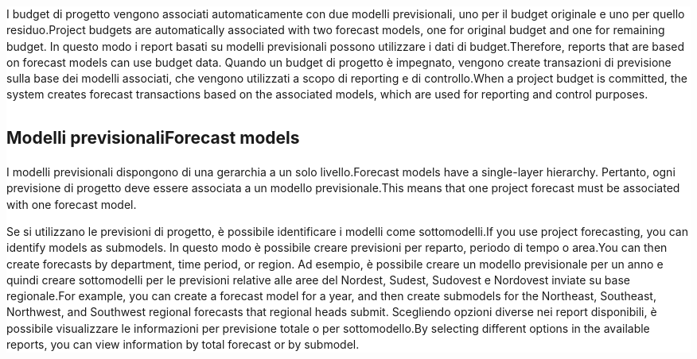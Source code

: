 <span data-ttu-id="814ec-184">I budget di progetto vengono associati automaticamente con due modelli previsionali, uno per il budget originale e uno per quello residuo.</span><span class="sxs-lookup"><span data-stu-id="814ec-184">Project budgets are automatically associated with two forecast models, one for original budget and one for remaining budget.</span></span> <span data-ttu-id="814ec-185">In questo modo i report basati su modelli previsionali possono utilizzare i dati di budget.</span><span class="sxs-lookup"><span data-stu-id="814ec-185">Therefore, reports that are based on forecast models can use budget data.</span></span> <span data-ttu-id="814ec-186">Quando un budget di progetto è impegnato, vengono create transazioni di previsione sulla base dei modelli associati, che vengono utilizzati a scopo di reporting e di controllo.</span><span class="sxs-lookup"><span data-stu-id="814ec-186">When a project budget is committed, the system creates forecast transactions based on the associated models, which are used for reporting and control purposes.</span></span>

## <a name="forecast-models"></a><span data-ttu-id="814ec-187">Modelli previsionali</span><span class="sxs-lookup"><span data-stu-id="814ec-187">Forecast models</span></span>
<span data-ttu-id="814ec-188">I modelli previsionali dispongono di una gerarchia a un solo livello.</span><span class="sxs-lookup"><span data-stu-id="814ec-188">Forecast models have a single-layer hierarchy.</span></span> <span data-ttu-id="814ec-189">Pertanto, ogni previsione di progetto deve essere associata a un modello previsionale.</span><span class="sxs-lookup"><span data-stu-id="814ec-189">This means that one project forecast must be associated with one forecast model.</span></span>

<span data-ttu-id="814ec-190">Se si utilizzano le previsioni di progetto, è possibile identificare i modelli come sottomodelli.</span><span class="sxs-lookup"><span data-stu-id="814ec-190">If you use project forecasting, you can identify models as submodels.</span></span> <span data-ttu-id="814ec-191">In questo modo è possibile creare previsioni per reparto, periodo di tempo o area.</span><span class="sxs-lookup"><span data-stu-id="814ec-191">You can then create forecasts by department, time period, or region.</span></span> <span data-ttu-id="814ec-192">Ad esempio, è possibile creare un modello previsionale per un anno e quindi creare sottomodelli per le previsioni relative alle aree del Nordest, Sudest, Sudovest e Nordovest inviate su base regionale.</span><span class="sxs-lookup"><span data-stu-id="814ec-192">For example, you can create a forecast model for a year, and then create submodels for the Northeast, Southeast, Northwest, and Southwest regional forecasts that regional heads submit.</span></span> <span data-ttu-id="814ec-193">Scegliendo opzioni diverse nei report disponibili, è possibile visualizzare le informazioni per previsione totale o per sottomodello.</span><span class="sxs-lookup"><span data-stu-id="814ec-193">By selecting different options in the available reports, you can view information by total forecast or by submodel.</span></span>




